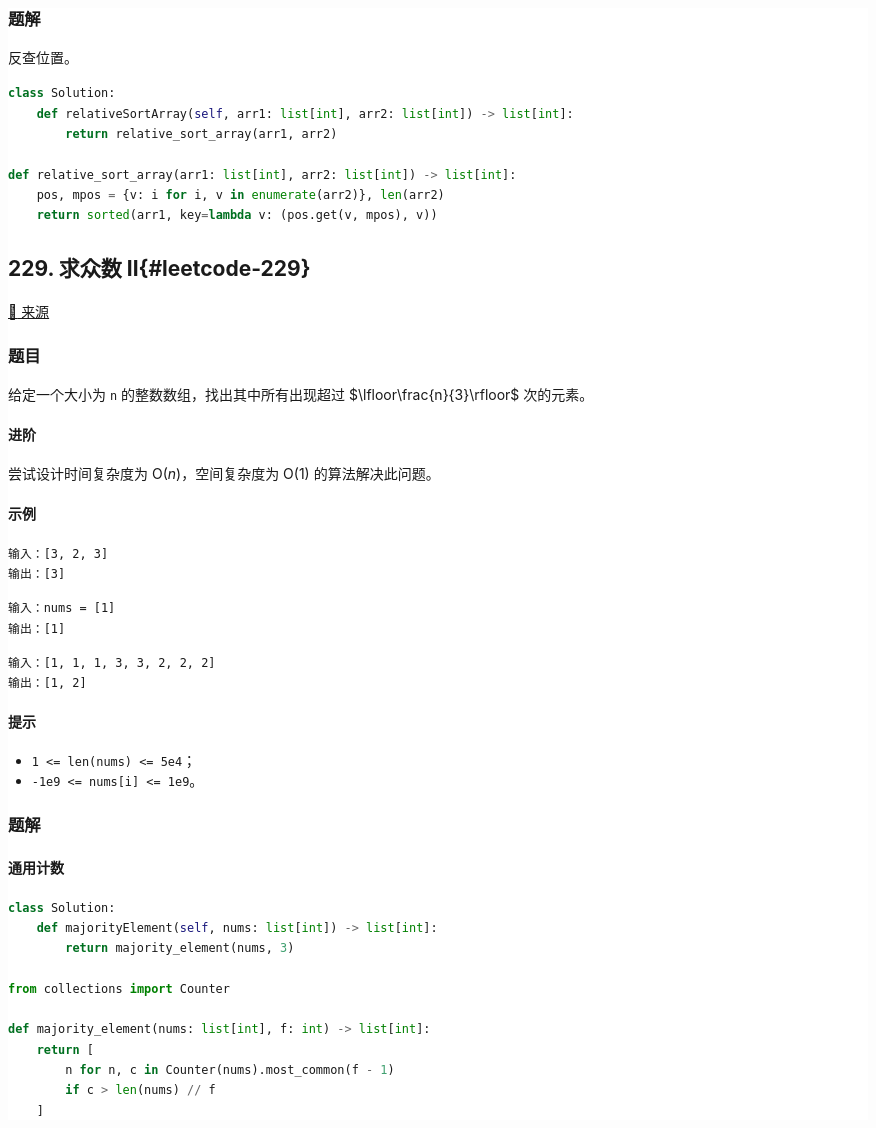 ### 题解

反查位置。

```python Python
class Solution:
    def relativeSortArray(self, arr1: list[int], arr2: list[int]) -> list[int]:
        return relative_sort_array(arr1, arr2)

def relative_sort_array(arr1: list[int], arr2: list[int]) -> list[int]:
    pos, mpos = {v: i for i, v in enumerate(arr2)}, len(arr2)
    return sorted(arr1, key=lambda v: (pos.get(v, mpos), v))
```

## 229. 求众数 II{#leetcode-229}

[:link: 来源](https://leetcode-cn.com/problems/majority-element-ii/)

### 题目

给定一个大小为 `n` 的整数数组，找出其中所有出现超过 $\lfloor\frac{n}{3}\rfloor$ 次的元素。

#### 进阶

尝试设计时间复杂度为 $\mathrm{O}(n)$，空间复杂度为 $\mathrm{O}(1)$ 的算法解决此问题。

#### 示例

```raw
输入：[3, 2, 3]
输出：[3]
```

```raw
输入：nums = [1]
输出：[1]
```

```raw
输入：[1, 1, 1, 3, 3, 2, 2, 2]
输出：[1, 2]
```

#### 提示

- `1 <= len(nums) <= 5e4`；
- `-1e9 <= nums[i] <= 1e9`。

### 题解

#### 通用计数

```python Python
class Solution:
    def majorityElement(self, nums: list[int]) -> list[int]:
        return majority_element(nums, 3)

from collections import Counter

def majority_element(nums: list[int], f: int) -> list[int]:
    return [
        n for n, c in Counter(nums).most_common(f - 1)
        if c > len(nums) // f
    ]
```
